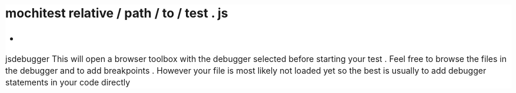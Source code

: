 mochitest
relative
/
path
/
to
/
test
.
js
-
-
jsdebugger
This
will
open
a
browser
toolbox
with
the
debugger
selected
before
starting
your
test
.
Feel
free
to
browse
the
files
in
the
debugger
and
to
add
breakpoints
.
However
your
file
is
most
likely
not
loaded
yet
so
the
best
is
usually
to
add
debugger
statements
in
your
code
directly